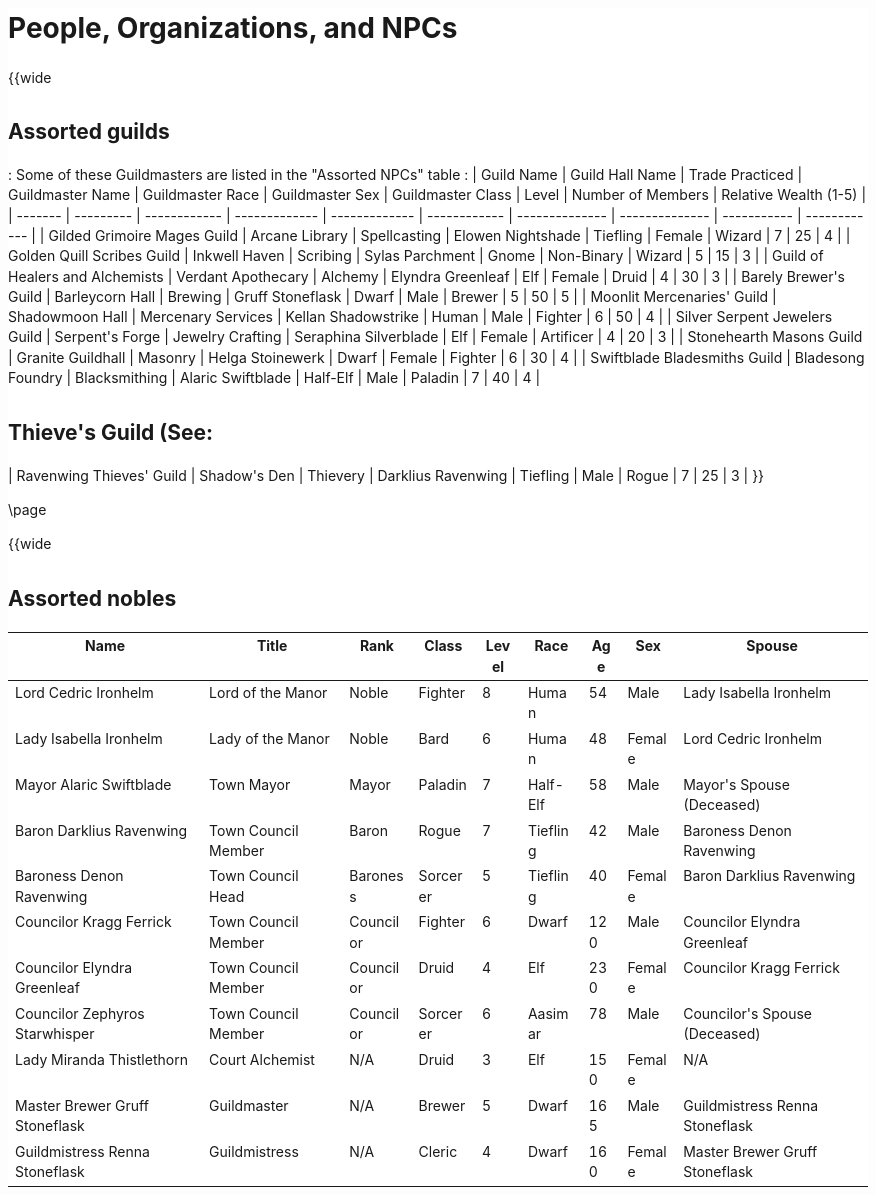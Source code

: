 # People, Organizations, and NPCs

{{wide
## Assorted guilds
:
Some of these Guildmasters are listed in the "Assorted NPCs" table
:
|  Guild Name                          |  Guild Hall Name      |  Trade Practiced     |  Guildmaster Name       |  Guildmaster Race  |  Guildmaster Sex  |  Guildmaster Class  |  Level              |  Number of Members  |  Relative Wealth (1-5)  |
|  -------                             |  ---------            |  ------------        |  -------------          |  -------------     |  ------------     |  --------------     |  --------------     |  -----------        |  ------------           |
|  Gilded Grimoire Mages Guild         |  Arcane Library       |  Spellcasting        |  Elowen Nightshade      |  Tiefling          |  Female           |  Wizard             |  7                  |  25                 |  4                      |
|  Golden Quill Scribes Guild          |  Inkwell Haven        |  Scribing            |  Sylas Parchment        |  Gnome             |  Non-Binary       |  Wizard             |  5                  |  15                 |  3                      |
|  Guild of Healers and Alchemists     |  Verdant Apothecary   |  Alchemy             |  Elyndra Greenleaf      |  Elf               |  Female           |  Druid              |  4                  |  30                 |  3                      |
|  Barely Brewer's Guild               |  Barleycorn Hall      |  Brewing             |  Gruff Stoneflask       |  Dwarf             |  Male             |  Brewer             |  5                  |  50                 |  5                      |
|  Moonlit Mercenaries' Guild          |  Shadowmoon Hall      |  Mercenary Services  |  Kellan Shadowstrike    |  Human             |  Male             |  Fighter            |  6                  |  50                 |  4                      |
|  Silver Serpent Jewelers Guild       |  Serpent's Forge      |  Jewelry Crafting    |  Seraphina Silverblade  |  Elf               |  Female           |  Artificer          |  4                  |  20                 |  3                      |
|  Stonehearth Masons Guild            |  Granite Guildhall    |  Masonry             |  Helga Stoinewerk       |  Dwarf             |  Female           |  Fighter            |  6                  |  30                 |  4                      |
|  Swiftblade Bladesmiths Guild        |  Bladesong Foundry    |  Blacksmithing       |  Alaric Swiftblade      |  Half-Elf          |  Male             |  Paladin            |  7                  |  40                 |  4                      |

## Thieve's Guild (See: 
|  Ravenwing Thieves' Guild            |  Shadow's Den         |  Thievery            |  Darklius Ravenwing     |  Tiefling          |  Male             |  Rogue              |  7                  |  25                 |  3                      |
}}

\page

{{wide
## Assorted nobles
|  Name                             |  Title                |  Rank       |  Class      |  Level  |  Race      |  Age  |  Sex     |  Spouse                             |
|  ----                             |  -----                |  ----       |  -----      |  -----  |  ----      |  ---  |  ---     |  ------                             |
|  Lord Cedric Ironhelm             |  Lord of the Manor    |  Noble      |  Fighter    |  8      |  Human     |  54   |  Male    |  Lady Isabella Ironhelm             |
|  Lady Isabella Ironhelm           |  Lady of the Manor    |  Noble      |  Bard       |  6      |  Human     |  48   |  Female  |  Lord Cedric Ironhelm               |
|  Mayor Alaric Swiftblade          |  Town Mayor           |  Mayor      |  Paladin    |  7      |  Half-Elf  |  58   |  Male    |  Mayor's Spouse (Deceased)          |
|  Baron Darklius Ravenwing         |  Town Council Member  |  Baron      |  Rogue      |  7      |  Tiefling  |  42   |  Male    |  Baroness Denon Ravenwing           |
|  Baroness Denon Ravenwing         |  Town Council Head    |  Baroness   |  Sorcerer   |  5      |  Tiefling  |  40   |  Female  |  Baron Darklius Ravenwing           |
|  Councilor Kragg Ferrick          |  Town Council Member  |  Councilor  |  Fighter    |  6      |  Dwarf     |  120  |  Male    |  Councilor Elyndra Greenleaf        |
|  Councilor Elyndra Greenleaf      |  Town Council Member  |  Councilor  |  Druid      |  4      |  Elf       |  230  |  Female  |  Councilor Kragg Ferrick            |
|  Councilor Zephyros Starwhisper   |  Town Council Member  |  Councilor  |  Sorcerer   |  6      |  Aasimar   |  78   |  Male    |  Councilor's Spouse (Deceased)      |
|  Lady Miranda Thistlethorn        |  Court Alchemist      |  N/A        |  Druid      |  3      |  Elf       |  150  |  Female  |  N/A                                |
|  Master Brewer Gruff Stoneflask   |  Guildmaster          |  N/A        |  Brewer     |  5      |  Dwarf     |  165   |  Male    |  Guildmistress Renna Stoneflask     |
|  Guildmistress Renna Stoneflask   |  Guildmistress        |  N/A        |  Cleric     |  4      |  Dwarf     |  160   |  Female  |  Master Brewer Gruff Stoneflask     |

